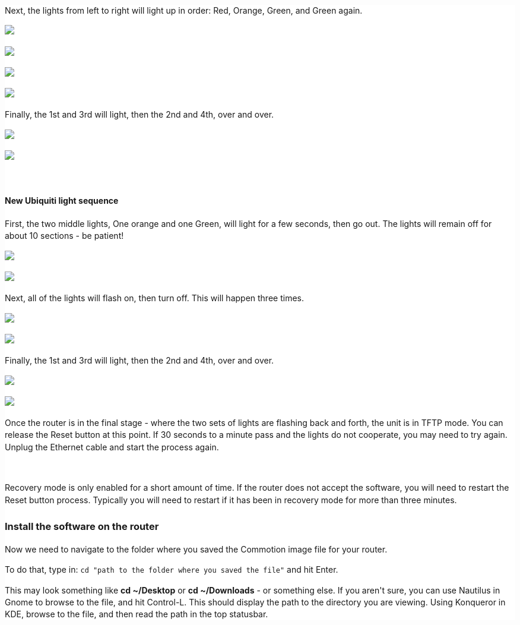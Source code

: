 <p>Next, the lights from left to right will light up in order: Red, Orange, Green, and Green again.</p>
<p><img src="/files/CCK-Recover_with_TFTP_router_lights3.png" style="max-width:400px;" /></p>
<p><img src="/files/CCK-Recover_with_TFTP_router_lights4.png" style="max-width:400px;" /></p>
<p><img src="/files/CCK-Recover_with_TFTP_router_lights5.png" style="max-width:400px;" /></p>
<p><img src="/files/CCK-Recover_with_TFTP_router_lights6.png" style="max-width:400px;" /></p>

<p>Finally, the 1st and 3rd will light, then the 2nd and 4th, over and over.</p>
<p><img src="/files/CCK-Recover_with_TFTP_router_lights7.png" style="max-width:400px;" /></p>
<p><img src="/files/CCK-Recover_with_TFTP_router_lights8.png" style="max-width:400px;" /></p>
<p>&nbsp;</p>

<h4>New Ubiquiti light sequence</h4>
<p>First, the two middle lights, One orange and one Green, will light for a few seconds, then go out. The lights will remain off for about 10 sections - be patient!</p>
<p><img src="/files/CCK-Recover_with_TFTP_router_lights_new1.png" style="max-width:400px;" /></p>
<p><img src="/files/CCK-Recover_with_TFTP_router_lights_new2.png" style="max-width:400px;" /></p>

<p>Next, all of the lights will flash on, then turn off. This will happen three times.</p>
<p><img src="/files/CCK-Recover_with_TFTP_router_lights_new3.png" style="max-width:400px;" /></p>
<p><img src="/files/CCK-Recover_with_TFTP_router_lights_new4.png" style="max-width:400px;" /></p>

<p>Finally, the 1st and 3rd will light, then the 2nd and 4th, over and over.</p>
<p><img src="/files/CCK-Recover_with_TFTP_router_lights_new5.png" style="max-width:400px;" /></p>
<p><img src="/files/CCK-Recover_with_TFTP_router_lights_new6.png" style="max-width:400px;" /></p>

<p>Once the router is in the final stage - where the two sets of lights are flashing back and forth, the unit is in TFTP mode. You can release the Reset button at this point. If 30 seconds to a minute pass and the lights do not cooperate, you may need to try again. Unplug the Ethernet cable and start the process again.</p>

<p>&nbsp;</p>

<p class="tip">Recovery mode is only enabled for a short amount of time. If the router does not accept the software, you will need to restart the Reset button process. Typically you will need to restart if it has been in recovery mode for more than three minutes.</p>

<h3>Install the software on the router</h3>

<p>Now we need to navigate to the folder where you saved the Commotion image file for your router.</p>

<p>To do that, type in: <code>cd &quot;path to the folder where you saved the file&quot;</code> and hit Enter.</p>

<p>This may look something like <strong>cd ~/Desktop</strong> or <strong>cd ~/Downloads</strong> - or something else. If you aren't sure, you can use Nautilus in Gnome to browse to the file, and hit Control-L. This should display the path to the directory you are viewing. Using Konqueror in KDE, browse to the file, and then read the path in the top statusbar.</p>
